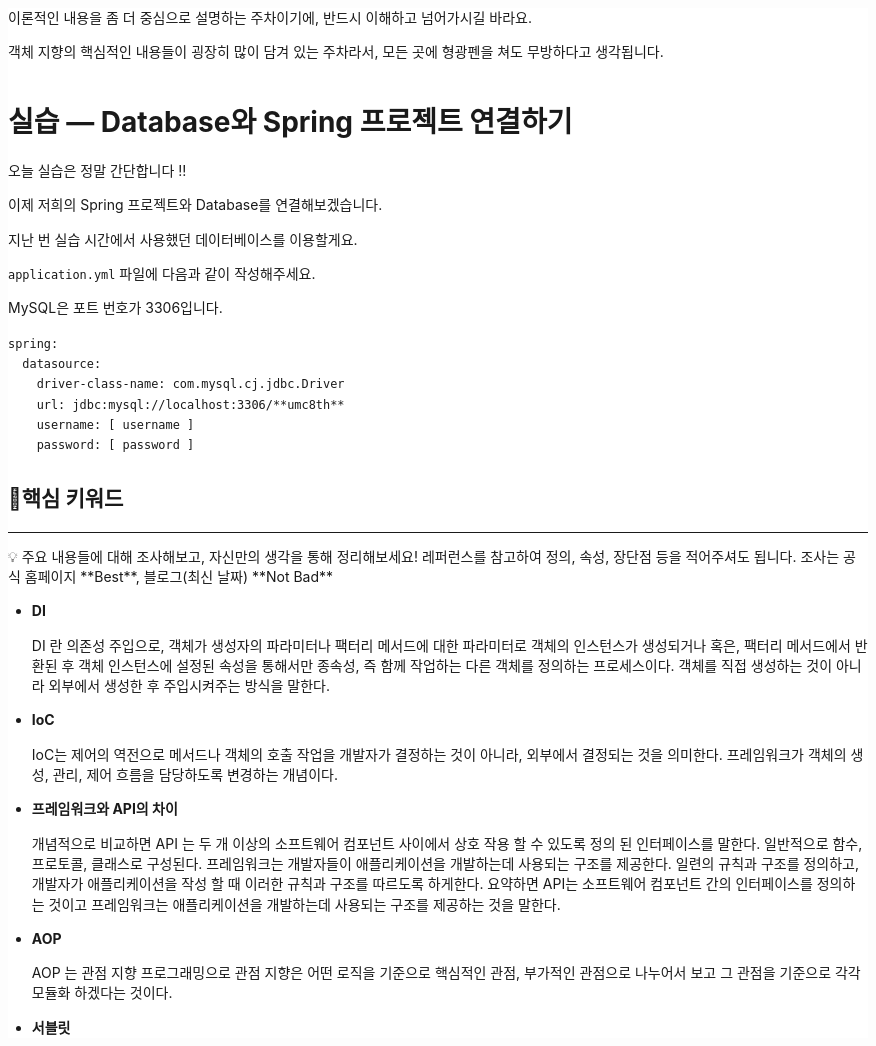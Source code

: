  이론적인 내용을 좀 더 중심으로 설명하는 주차이기에, 반드시 이해하고 넘어가시길 바라요.

객체 지향의 핵심적인 내용들이 굉장히 많이 담겨 있는 주차라서, 모든 곳에 형광펜을 쳐도 무방하다고 생각됩니다.

# 실습 — Database와 Spring 프로젝트 연결하기

오늘 실습은 정말 간단합니다 ‼️

이제 저희의 Spring 프로젝트와 Database를 연결해보겠습니다.

지난 번 실습 시간에서 사용했던 데이터베이스를 이용할게요.

`application.yml` 파일에 다음과 같이 작성해주세요.

MySQL은 포트 번호가 3306입니다.

```
spring:
  datasource:
    driver-class-name: com.mysql.cj.jdbc.Driver
    url: jdbc:mysql://localhost:3306/**umc8th**
    username: [ username ] 
    password: [ password ]
```

## 🎯핵심 키워드

---

<aside>
💡 주요 내용들에 대해 조사해보고, 자신만의 생각을 통해 정리해보세요!
레퍼런스를 참고하여 정의, 속성, 장단점 등을 적어주셔도 됩니다.
조사는 공식 홈페이지 **Best**, 블로그(최신 날짜) **Not Bad**

</aside>

- **DI**
    
    DI 란 의존성 주입으로, 객체가 생성자의 파라미터나 팩터리 메서드에 대한 파라미터로 객체의 인스턴스가 생성되거나 혹은, 팩터리 메서드에서 반환된 후 객체 인스턴스에 설정된 속성을 통해서만 종속성, 즉 함께 작업하는 다른 객체를 정의하는 프로세스이다. 객체를 직접 생성하는 것이 아니라 외부에서 생성한 후 주입시켜주는 방식을 말한다.
    
- **IoC**
    
    IoC는 제어의 역전으로 메서드나 객체의 호출 작업을 개발자가 결정하는 것이 아니라, 외부에서 결정되는 것을 의미한다. 프레임워크가 객체의 생성, 관리, 제어 흐름을 담당하도록 변경하는 개념이다.
    
- **프레임워크와 API의 차이**
    
    개념적으로 비교하면 API 는 두 개 이상의 소프트웨어 컴포넌트 사이에서 상호 작용 할 수 있도록 정의 된 인터페이스를 말한다. 일반적으로 함수, 프로토콜, 클래스로 구성된다. 프레임워크는 개발자들이 애플리케이션을 개발하는데 사용되는 구조를 제공한다. 일련의 규칙과 구조를 정의하고, 개발자가 애플리케이션을 작성 할 때 이러한 규칙과 구조를 따르도록 하게한다. 요약하면 API는 소프트웨어 컴포넌트 간의 인터페이스를 정의하는 것이고 프레임워크는 애플리케이션을 개발하는데 사용되는 구조를 제공하는 것을 말한다.
    
- **AOP**
    
    AOP 는 관점 지향 프로그래밍으로 관점 지향은 어떤 로직을 기준으로 핵심적인 관점, 부가적인 관점으로 나누어서 보고 그 관점을 기준으로 각각 모듈화 하겠다는 것이다. 
    
- **서블릿**
    